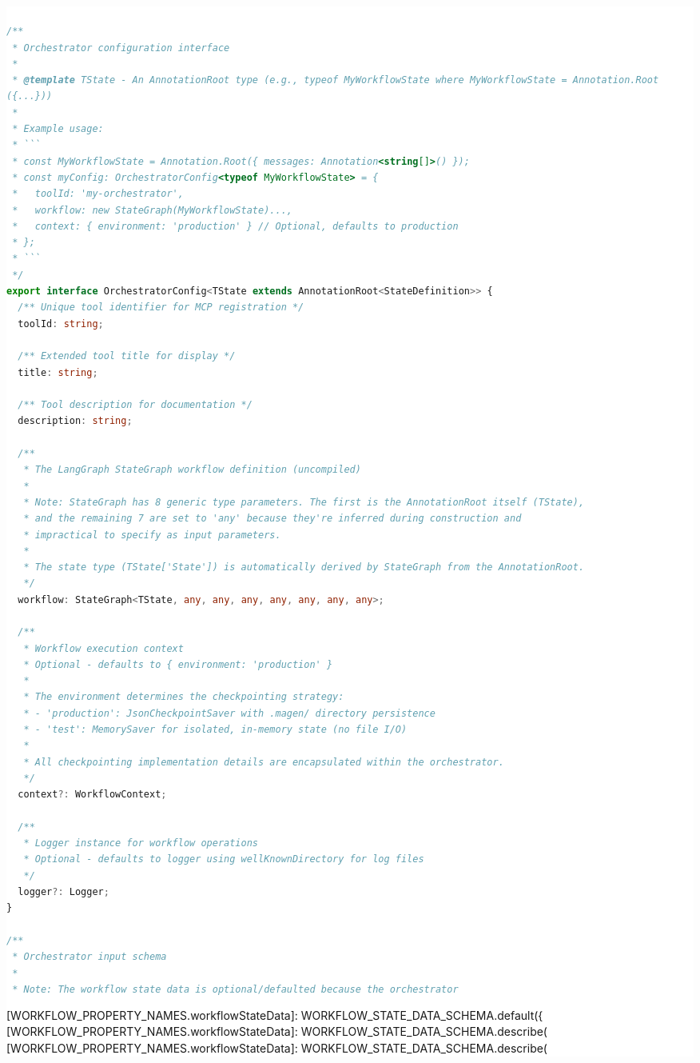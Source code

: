 ````typescript

/**
 * Orchestrator configuration interface
 *
 * @template TState - An AnnotationRoot type (e.g., typeof MyWorkflowState where MyWorkflowState = Annotation.Root({...}))
 *
 * Example usage:
 * ```
 * const MyWorkflowState = Annotation.Root({ messages: Annotation<string[]>() });
 * const myConfig: OrchestratorConfig<typeof MyWorkflowState> = {
 *   toolId: 'my-orchestrator',
 *   workflow: new StateGraph(MyWorkflowState)...,
 *   context: { environment: 'production' } // Optional, defaults to production
 * };
 * ```
 */
export interface OrchestratorConfig<TState extends AnnotationRoot<StateDefinition>> {
  /** Unique tool identifier for MCP registration */
  toolId: string;

  /** Extended tool title for display */
  title: string;

  /** Tool description for documentation */
  description: string;

  /**
   * The LangGraph StateGraph workflow definition (uncompiled)
   *
   * Note: StateGraph has 8 generic type parameters. The first is the AnnotationRoot itself (TState),
   * and the remaining 7 are set to 'any' because they're inferred during construction and
   * impractical to specify as input parameters.
   *
   * The state type (TState['State']) is automatically derived by StateGraph from the AnnotationRoot.
   */
  workflow: StateGraph<TState, any, any, any, any, any, any, any>;

  /**
   * Workflow execution context
   * Optional - defaults to { environment: 'production' }
   *
   * The environment determines the checkpointing strategy:
   * - 'production': JsonCheckpointSaver with .magen/ directory persistence
   * - 'test': MemorySaver for isolated, in-memory state (no file I/O)
   *
   * All checkpointing implementation details are encapsulated within the orchestrator.
   */
  context?: WorkflowContext;

  /**
   * Logger instance for workflow operations
   * Optional - defaults to logger using wellKnownDirectory for log files
   */
  logger?: Logger;
}

/**
 * Orchestrator input schema
 *
 * Note: The workflow state data is optional/defaulted because the orchestrator
````

  [WORKFLOW_PROPERTY_NAMES.workflowStateData]: WORKFLOW_STATE_DATA_SCHEMA.default({
  [WORKFLOW_PROPERTY_NAMES.workflowStateData]: WORKFLOW_STATE_DATA_SCHEMA.describe(
  [WORKFLOW_PROPERTY_NAMES.workflowStateData]: WORKFLOW_STATE_DATA_SCHEMA.describe(